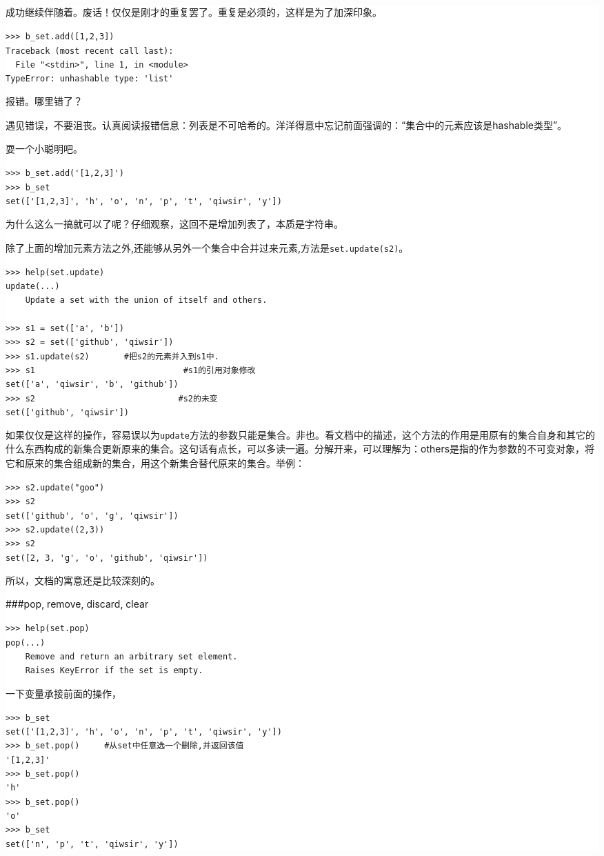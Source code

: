 成功继续伴随着。废话！仅仅是刚才的重复罢了。重复是必须的，这样是为了加深印象。
    
    >>> b_set.add([1,2,3])      
    Traceback (most recent call last):
      File "<stdin>", line 1, in <module>
    TypeError: unhashable type: 'list'

报错。哪里错了？

遇见错误，不要沮丧。认真阅读报错信息：列表是不可哈希的。洋洋得意中忘记前面强调的：“集合中的元素应该是hashable类型”。

耍一个小聪明吧。

    >>> b_set.add('[1,2,3]')  
    >>> b_set
    set(['[1,2,3]', 'h', 'o', 'n', 'p', 't', 'qiwsir', 'y'])

为什么这么一搞就可以了呢？仔细观察，这回不是增加列表了，本质是字符串。

除了上面的增加元素方法之外,还能够从另外一个集合中合并过来元素,方法是`set.update(s2)`。

    >>> help(set.update)
    update(...)
        Update a set with the union of itself and others.

    >>> s1 = set(['a', 'b'])
    >>> s2 = set(['github', 'qiwsir'])
    >>> s1.update(s2)       #把s2的元素并入到s1中.
    >>> s1                              #s1的引用对象修改
    set(['a', 'qiwsir', 'b', 'github'])
    >>> s2                             #s2的未变
    set(['github', 'qiwsir'])

如果仅仅是这样的操作，容易误以为`update`方法的参数只能是集合。非也。看文档中的描述，这个方法的作用是用原有的集合自身和其它的什么东西构成的新集合更新原来的集合。这句话有点长，可以多读一遍。分解开来，可以理解为：others是指的作为参数的不可变对象，将它和原来的集合组成新的集合，用这个新集合替代原来的集合。举例：

    >>> s2.update("goo")
    >>> s2
    set(['github', 'o', 'g', 'qiwsir'])
    >>> s2.update((2,3))
    >>> s2
    set([2, 3, 'g', 'o', 'github', 'qiwsir'])
	
所以，文档的寓意还是比较深刻的。
	
###pop, remove, discard, clear

    >>> help(set.pop)
    pop(...)
        Remove and return an arbitrary set element.
        Raises KeyError if the set is empty.

一下变量承接前面的操作，

    >>> b_set
    set(['[1,2,3]', 'h', 'o', 'n', 'p', 't', 'qiwsir', 'y'])
    >>> b_set.pop()     #从set中任意选一个删除,并返回该值
    '[1,2,3]'
    >>> b_set.pop()
    'h'
    >>> b_set.pop()
    'o'
    >>> b_set
    set(['n', 'p', 't', 'qiwsir', 'y'])
